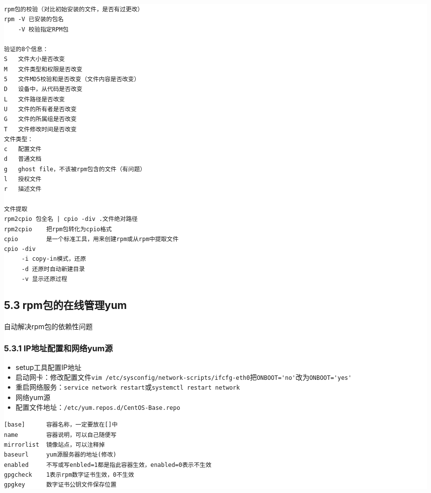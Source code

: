 ```
rpm包的校验（对比初始安装的文件，是否有过更改）
rpm -V 已安装的包名
    -V 校验指定RPM包

验证的8个信息：
S   文件大小是否改变
M   文件类型和权限是否改变
5   文件MD5校验和是否改变（文件内容是否改变）
D   设备中，从代码是否改变
L   文件路径是否改变
U   文件的所有者是否改变
G   文件的所属组是否改变
T   文件修改时间是否改变
文件类型：
c   配置文件
d   普通文档
g   ghost file，不该被rpm包含的文件（有问题）
l   授权文件
r   描述文件

文件提取
rpm2cpio 包全名 | cpio -div .文件绝对路径
rpm2cpio    把rpm包转化为cpio格式
cpio        是一个标准工具，用来创建rpm或从rpm中提取文件
cpio -div
     -i copy-in模式，还原
     -d 还原时自动新建目录
     -v 显示还原过程
```

## 5.3 rpm包的在线管理yum

自动解决rpm包的依赖性问题

### 5.3.1 IP地址配置和网络yum源

- setup工具配置IP地址
- 启动网卡：修改配置文件`vim /etc/sysconfig/network-scripts/ifcfg-eth0`把`ONBOOT='no'`改为`ONBOOT='yes'`
- 重启网络服务：`service network restart`或`systemctl restart network`
- 网络yum源
- 配置文件地址：`/etc/yum.repos.d/CentOS-Base.repo`
```
[base]      容器名称，一定要放在[]中
name        容器说明，可以自己随便写
mirrorlist  镜像站点，可以注释掉
baseurl     yum源服务器的地址(修改)
enabled     不写或写enbled=1都是指此容器生效，enabled=0表示不生效
gpgcheck    1表示rpm数字证书生效，0不生效
gpgkey      数字证书公钥文件保存位置
```
